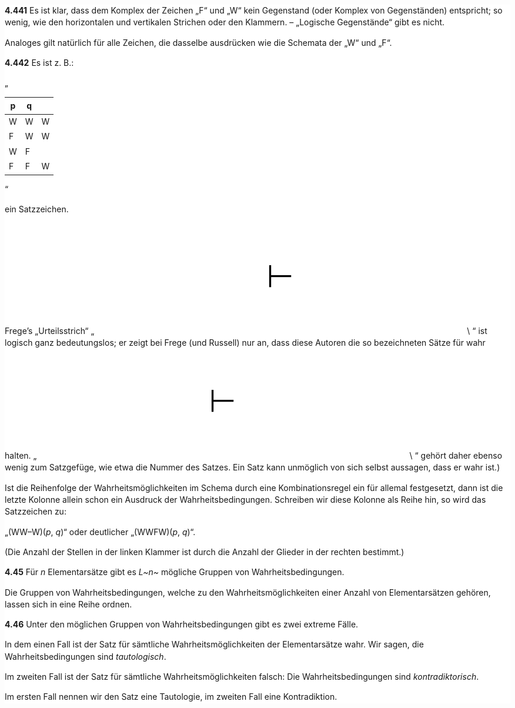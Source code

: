 **4.441** Es ist klar, dass dem Komplex der Zeichen „F“ und „W“ kein Gegenstand (oder Komplex von Gegenständen) entspricht; so wenig, wie den horizontalen und vertikalen Strichen oder den Klammern. – „Logische Gegenstände“ gibt es nicht.

Analoges gilt natürlich für alle Zeichen, die dasselbe ausdrücken wie die Schemata der „W“ und „F“.

**4.442** Es ist z. B.:

„

|p |q | |
|---|---|---|
|W|W |W |
|F|W |W |
|W|F | |
|F|F |W |

“

ein Satzzeichen.

Frege’s „Urteilsstrich“ „![{ \vdash }](images/8972055d3850ecff6e47e1516fc07474dfcc4bf7f0095ed9bcf5389c004a6d07.svg)\ “ ist logisch ganz bedeutungslos; er zeigt bei Frege (und Russell) nur an, dass diese Autoren die so bezeichneten Sätze für wahr halten. „![{ \vdash }](images/8972055d3850ecff6e47e1516fc07474dfcc4bf7f0095ed9bcf5389c004a6d07.svg)\ “ gehört daher ebenso wenig zum Satzgefüge, wie etwa die Nummer des Satzes. Ein Satz kann unmöglich von sich selbst aussagen, dass er wahr ist.)

Ist die Reihenfolge der Wahrheitsmöglichkeiten im Schema durch eine Kombinationsregel ein für allemal festgesetzt, dann ist die letzte Kolonne allein schon ein Ausdruck der Wahrheitsbedingungen. Schreiben wir diese Kolonne als Reihe hin, so wird das Satzzeichen zu:

„(WW–W)(*p*, *q*)“ oder deutlicher „(WWFW)(*p*, *q*)“.

\(Die Anzahl der Stellen in der linken Klammer ist durch die Anzahl der Glieder in der rechten bestimmt.)

**4.45** Für *n* Elementarsätze gibt es *L~n~* mögliche Gruppen von Wahrheitsbedingungen.

Die Gruppen von Wahrheitsbedingungen, welche zu den Wahrheitsmöglichkeiten einer Anzahl von Elementarsätzen gehören, lassen sich in eine Reihe ordnen.

**4.46** Unter den möglichen Gruppen von Wahrheitsbedingungen gibt es zwei extreme Fälle.

In dem einen Fall ist der Satz für sämtliche Wahrheitsmöglichkeiten der Elementarsätze wahr. Wir sagen, die Wahrheitsbedingungen sind *tautologisch*.

Im zweiten Fall ist der Satz für sämtliche Wahrheitsmöglichkeiten falsch: Die Wahrheitsbedingungen sind *kontradiktorisch*.

Im ersten Fall nennen wir den Satz eine Tautologie, im zweiten Fall eine Kontradiktion.
